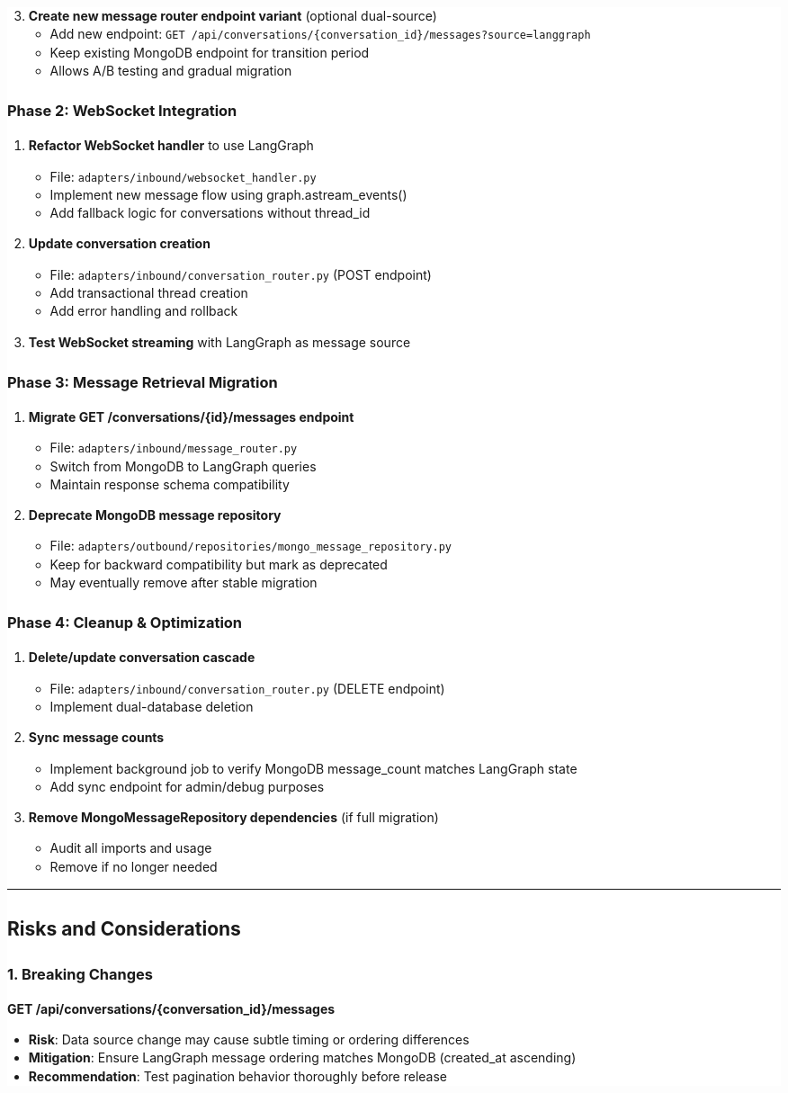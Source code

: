 3. **Create new message router endpoint variant** (optional dual-source)
   - Add new endpoint: `GET /api/conversations/{conversation_id}/messages?source=langgraph`
   - Keep existing MongoDB endpoint for transition period
   - Allows A/B testing and gradual migration

### Phase 2: WebSocket Integration

1. **Refactor WebSocket handler** to use LangGraph
   - File: `adapters/inbound/websocket_handler.py`
   - Implement new message flow using graph.astream_events()
   - Add fallback logic for conversations without thread_id

2. **Update conversation creation**
   - File: `adapters/inbound/conversation_router.py` (POST endpoint)
   - Add transactional thread creation
   - Add error handling and rollback

3. **Test WebSocket streaming** with LangGraph as message source

### Phase 3: Message Retrieval Migration

1. **Migrate GET /conversations/{id}/messages endpoint**
   - File: `adapters/inbound/message_router.py`
   - Switch from MongoDB to LangGraph queries
   - Maintain response schema compatibility

2. **Deprecate MongoDB message repository**
   - File: `adapters/outbound/repositories/mongo_message_repository.py`
   - Keep for backward compatibility but mark as deprecated
   - May eventually remove after stable migration

### Phase 4: Cleanup & Optimization

1. **Delete/update conversation cascade**
   - File: `adapters/inbound/conversation_router.py` (DELETE endpoint)
   - Implement dual-database deletion

2. **Sync message counts**
   - Implement background job to verify MongoDB message_count matches LangGraph state
   - Add sync endpoint for admin/debug purposes

3. **Remove MongoMessageRepository dependencies** (if full migration)
   - Audit all imports and usage
   - Remove if no longer needed

---

## Risks and Considerations

### 1. Breaking Changes

**GET /api/conversations/{conversation_id}/messages**
- **Risk**: Data source change may cause subtle timing or ordering differences
- **Mitigation**: Ensure LangGraph message ordering matches MongoDB (created_at ascending)
- **Recommendation**: Test pagination behavior thoroughly before release
